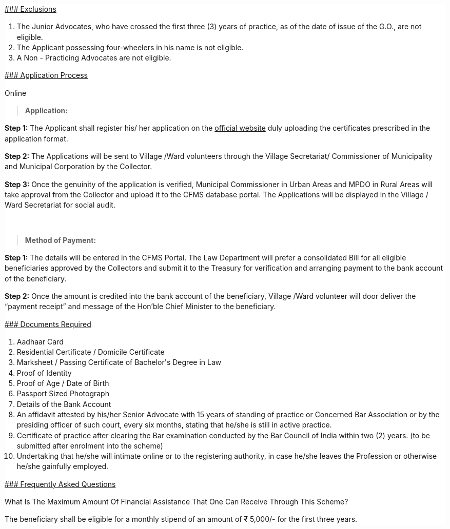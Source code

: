 [### Exclusions](https://www.myscheme.gov.in/schemes/ysrln#exclusions)

1.  The Junior Advocates, who have crossed the first three (3) years of practice, as of the date of issue of the G.O., are not eligible.
2.  The Applicant possessing four-wheelers in his name is not eligible.
3.  A Non - Practicing Advocates are not eligible.

[### Application Process](https://www.myscheme.gov.in/schemes/ysrln#application-process)

Online

> **Application:**

**Step 1:** The Applicant shall register his/ her application on the [official website](https://ysrlawnestham.ap.gov.in/) duly uploading the certificates prescribed in the application format.

**Step 2:** The Applications will be sent to Village /Ward volunteers through the Village Secretariat/ Commissioner of Municipality and Municipal Corporation by the Collector.

**Step 3:** Once the genuinity of the application is verified, Municipal Commissioner in Urban Areas and MPDO in Rural Areas will take approval from the Collector and upload it to the CFMS database portal. The Applications will be displayed in the Village / Ward Secretariat for social audit.

﻿

> **Method of Payment:**

**Step 1:** The details will be entered in the CFMS Portal. The Law Department will prefer a consolidated Bill for all eligible beneficiaries approved by the Collectors and submit it to the Treasury for verification and arranging payment to the bank account of the beneficiary.

**Step 2:** Once the amount is credited into the bank account of the beneficiary, Village /Ward volunteer will door deliver the “payment receipt” and message of the Hon’ble Chief Minister to the beneficiary.

[### Documents Required](https://www.myscheme.gov.in/schemes/ysrln#documents-required)

1.  Aadhaar Card
2.  Residential Certificate / Domicile Certificate
3.  Marksheet / Passing Certificate of Bachelor's Degree in Law
4.  Proof of Identity
5.  Proof of Age / Date of Birth
6.  Passport Sized Photograph
7.  Details of the Bank Account
8.  An affidavit attested by his/her Senior Advocate with 15 years of standing of practice or Concerned Bar Association or by the presiding officer of such court, every six months, stating that he/she is still in active practice.
9.  Certificate of practice after clearing the Bar examination conducted by the Bar Council of India within two (2) years. (to be submitted after enrolment into the scheme)
10.  Undertaking that he/she will intimate online or to the registering authority, in case he/she leaves the Profession or otherwise he/she gainfully employed.

[### Frequently Asked Questions](https://www.myscheme.gov.in/schemes/ysrln#faqs)

What Is The Maximum Amount Of Financial Assistance That One Can Receive Through This Scheme?

The beneficiary shall be eligible for a monthly stipend of an amount of ₹ 5,000/- for the first three years.
